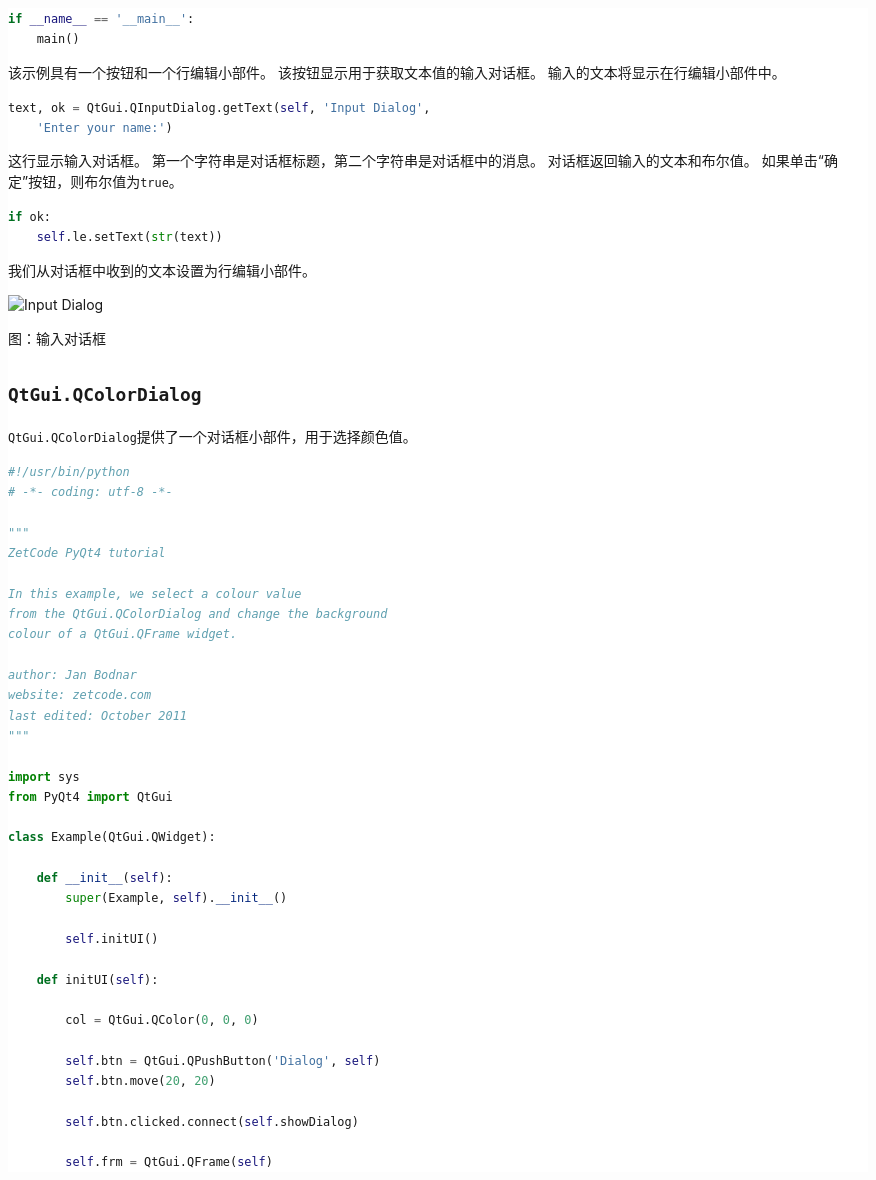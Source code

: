 ```py
if __name__ == '__main__':
    main()

```

该示例具有一个按钮和一个行编辑小部件。 该按钮显示用于获取文本值的输入对话框。 输入的文本将显示在行编辑小部件中。

```py
text, ok = QtGui.QInputDialog.getText(self, 'Input Dialog', 
    'Enter your name:')

```

这行显示输入对话框。 第一个字符串是对话框标题，第二个字符串是对话框中的消息。 对话框返回输入的文本和布尔值。 如果单击“确定”按钮，则布尔值为`true`。

```py
if ok:
    self.le.setText(str(text))

```

我们从对话框中收到的文本设置为行编辑小部件。

![Input Dialog](img/d814a3baedc1a757fcd04822e5277501.jpg)

图：输入对话框

## `QtGui.QColorDialog`

`QtGui.QColorDialog`提供了一个对话框小部件，用于选择颜色值。

```py
#!/usr/bin/python
# -*- coding: utf-8 -*-

"""
ZetCode PyQt4 tutorial 

In this example, we select a colour value
from the QtGui.QColorDialog and change the background
colour of a QtGui.QFrame widget. 

author: Jan Bodnar
website: zetcode.com 
last edited: October 2011
"""

import sys
from PyQt4 import QtGui

class Example(QtGui.QWidget):

    def __init__(self):
        super(Example, self).__init__()

        self.initUI()

    def initUI(self):      

        col = QtGui.QColor(0, 0, 0) 

        self.btn = QtGui.QPushButton('Dialog', self)
        self.btn.move(20, 20)

        self.btn.clicked.connect(self.showDialog)

        self.frm = QtGui.QFrame(self)
```